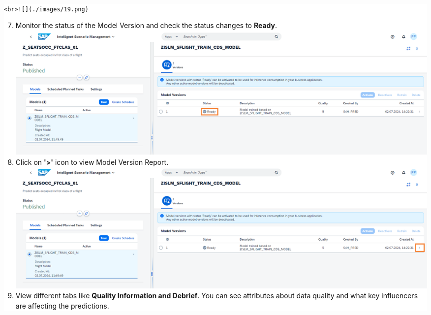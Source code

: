     <br>![](./images/19.png)
7. Monitor the status of the Model Version and check the status changes to **Ready**.
    <br>![](./images/20.png)
8. Click on **'>'** icon to view Model Version Report.
    <br>![](./images/21.png)
9. View different tabs like **Quality Information and Debrief**. You can see attributes about data quality and what key influencers are affecting the predictions.